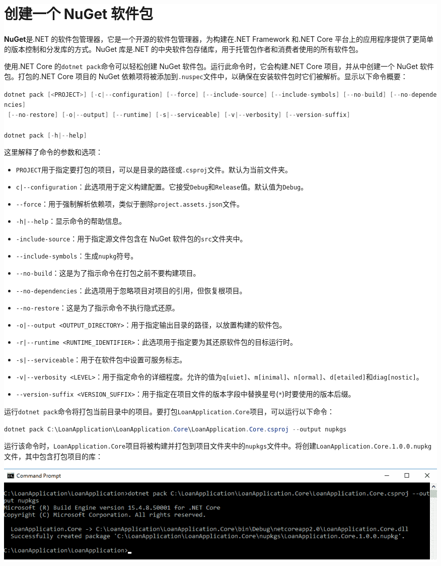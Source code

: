 # 创建一个 NuGet 软件包

**NuGet**是.NET 的软件包管理器，它是一个开源的软件包管理器，为构建在.NET Framework 和.NET Core 平台上的应用程序提供了更简单的版本控制和分发库的方式。NuGet 库是.NET 的中央软件包存储库，用于托管包作者和消费者使用的所有软件包。

使用.NET Core 的`dotnet pack`命令可以轻松创建 NuGet 软件包。运行此命令时，它会构建.NET Core 项目，并从中创建一个 NuGet 软件包。打包的.NET Core 项目的 NuGet 依赖项将被添加到`.nuspec`文件中，以确保在安装软件包时它们被解析。显示以下命令概要：

```cs
dotnet pack [<PROJECT>] [-c|--configuration] [--force] [--include-source] [--include-symbols] [--no-build] [--no-dependencies]
 [--no-restore] [-o|--output] [--runtime] [-s|--serviceable] [-v|--verbosity] [--version-suffix]

dotnet pack [-h|--help]
```

这里解释了命令的参数和选项：

+   `PROJECT`用于指定要打包的项目，可以是目录的路径或`.csproj`文件。默认为当前文件夹。

+   `c|--configuration`：此选项用于定义构建配置。它接受`Debug`和`Release`值。默认值为`Debug`。

+   `--force`：用于强制解析依赖项，类似于删除`project.assets.json`文件。

+   `-h|--help`：显示命令的帮助信息。

+   `-include-source`：用于指定源文件包含在 NuGet 软件包的`src`文件夹中。

+   `--include-symbols`：生成`nupkg`符号。

+   `--no-build`：这是为了指示命令在打包之前不要构建项目。

+   `--no-dependencies`：此选项用于忽略项目对项目的引用，但恢复根项目。

+   `--no-restore`：这是为了指示命令不执行隐式还原。

+   `-o|--output <OUTPUT_DIRECTORY>`：用于指定输出目录的路径，以放置构建的软件包。

+   `-r|--runtime <RUNTIME_IDENTIFIER>`：此选项用于指定要为其还原软件包的目标运行时。

+   `-s|--serviceable`：用于在软件包中设置可服务标志。

+   `-v|--verbosity <LEVEL>`：用于指定命令的详细程度。允许的值为`q[uiet]`、`m[inimal]`、`n[ormal]`、`d[etailed]`和`diag[nostic]`。

+   `--version-suffix <VERSION_SUFFIX>`：用于指定在项目文件的版本字段中替换星号(`*`)时要使用的版本后缀。

运行`dotnet pack`命令将打包当前目录中的项目。要打包`LoanApplication.Core`项目，可以运行以下命令：

```cs
dotnet pack C:\LoanApplication\LoanApplication.Core\LoanApplication.Core.csproj --output nupkgs
```

运行该命令时，`LoanApplication.Core`项目将被构建并打包到项目文件夹中的`nupkgs`文件中。将创建`LoanApplication.Core.1.0.0.nupkg`文件，其中包含打包项目的库：

![](img/15b74cee-dd94-4076-b5dc-faa7f6040573.png)

